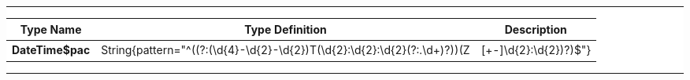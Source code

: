 **********

| Type Name        | Type Definition                                                                                  | Description     |
|------------------|--------------------------------------------------------------------------------------------------|-----------------|
| **DateTime$pac** | String{pattern="^((?:(\d{4}-\d{2}-\d{2})T(\d{2}:\d{2}:\d{2}(?:\.\d+)?))(Z|[\+-]\d{2}:\d{2})?)$"} | RFC-3339 format |

**********
